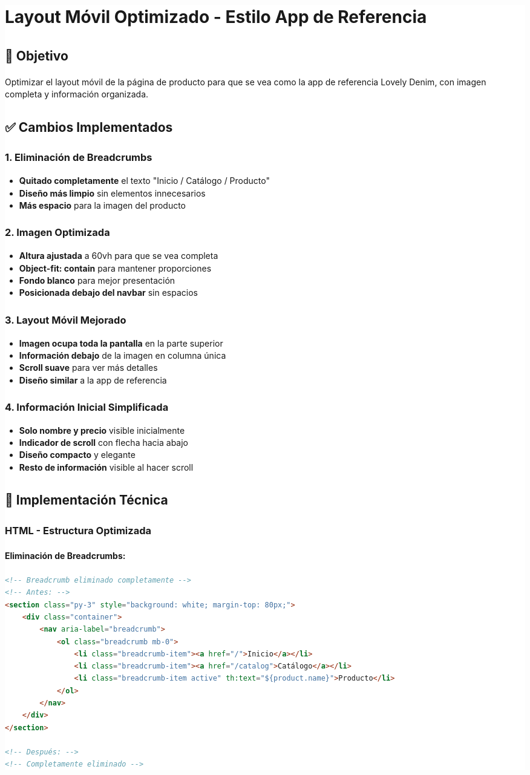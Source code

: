 # Layout Móvil Optimizado - Estilo App de Referencia

## 🎯 **Objetivo**
Optimizar el layout móvil de la página de producto para que se vea como la app de referencia Lovely Denim, con imagen completa y información organizada.

## ✅ **Cambios Implementados**

### **1. Eliminación de Breadcrumbs**
- **Quitado completamente** el texto "Inicio / Catálogo / Producto"
- **Diseño más limpio** sin elementos innecesarios
- **Más espacio** para la imagen del producto

### **2. Imagen Optimizada**
- **Altura ajustada** a 60vh para que se vea completa
- **Object-fit: contain** para mantener proporciones
- **Fondo blanco** para mejor presentación
- **Posicionada debajo del navbar** sin espacios

### **3. Layout Móvil Mejorado**
- **Imagen ocupa toda la pantalla** en la parte superior
- **Información debajo** de la imagen en columna única
- **Scroll suave** para ver más detalles
- **Diseño similar** a la app de referencia

### **4. Información Inicial Simplificada**
- **Solo nombre y precio** visible inicialmente
- **Indicador de scroll** con flecha hacia abajo
- **Diseño compacto** y elegante
- **Resto de información** visible al hacer scroll

## 🔧 **Implementación Técnica**

### **HTML - Estructura Optimizada**

#### **Eliminación de Breadcrumbs:**
```html
<!-- Breadcrumb eliminado completamente -->
<!-- Antes: -->
<section class="py-3" style="background: white; margin-top: 80px;">
    <div class="container">
        <nav aria-label="breadcrumb">
            <ol class="breadcrumb mb-0">
                <li class="breadcrumb-item"><a href="/">Inicio</a></li>
                <li class="breadcrumb-item"><a href="/catalog">Catálogo</a></li>
                <li class="breadcrumb-item active" th:text="${product.name}">Producto</li>
            </ol>
        </nav>
    </div>
</section>

<!-- Después: -->
<!-- Completamente eliminado -->
```
